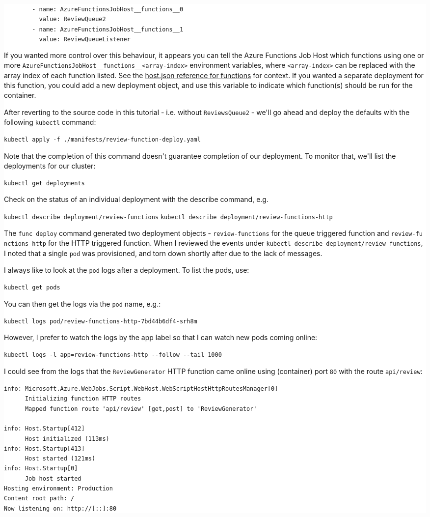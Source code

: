 ```
        - name: AzureFunctionsJobHost__functions__0
          value: ReviewQueue2
        - name: AzureFunctionsJobHost__functions__1
          value: ReviewQueueListener
```

If you wanted more control over this behaviour, it appears you can tell the Azure Functions Job Host which functions using one or more `AzureFunctionsJobHost__functions__<array-index>` environment variables, where `<array-index>` can be replaced with the array index of each function listed. See the [host.json reference for functions](https://docs.microsoft.com/en-us/azure/azure-functions/functions-host-json#functions) for context. If you wanted a separate deployment for this function, you could add a new deployment object, and use this variable to indicate which function(s) should be run for the container.

After reverting to the source code in this tutorial - i.e. without `ReviewsQueue2` - we'll go ahead and deploy the defaults with the following `kubectl` command:

`kubectl apply -f ./manifests/review-function-deploy.yaml`

Note that the completion of this command doesn't guarantee completion of our deployment. To monitor that, we'll list the deployments for our cluster:

`kubectl get deployments`

Check on the status of an individual deployment with the describe command, e.g.

`kubectl describe deployment/review-functions`
`kubectl describe deployment/review-functions-http`

The `func deploy` command generated two deployment objects - `review-functions` for the queue triggered function and `review-functions-http` for the HTTP triggered function. When I reviewed the events under `kubectl describe deployment/review-functions`, I noted that a single `pod` was provisioned, and torn down shortly after due to the lack of messages.

I always like to look at the `pod` logs after a deployment. To list the pods, use:

`kubectl get pods`

You can then get the logs via the `pod` name, e.g.:

`kubectl logs pod/review-functions-http-7bd44b6df4-srh8m`

However, I prefer to watch the logs by the app label so that I can watch new pods coming online:

`kubectl logs -l app=review-functions-http --follow --tail 1000`

I could see from the logs that the `ReviewGenerator` HTTP function came online using (container) port `80` with the route `api/review`:

```
info: Microsoft.Azure.WebJobs.Script.WebHost.WebScriptHostHttpRoutesManager[0]
      Initializing function HTTP routes
      Mapped function route 'api/review' [get,post] to 'ReviewGenerator'

info: Host.Startup[412]
      Host initialized (113ms)
info: Host.Startup[413]
      Host started (121ms)
info: Host.Startup[0]
      Job host started
Hosting environment: Production
Content root path: /
Now listening on: http://[::]:80
```
